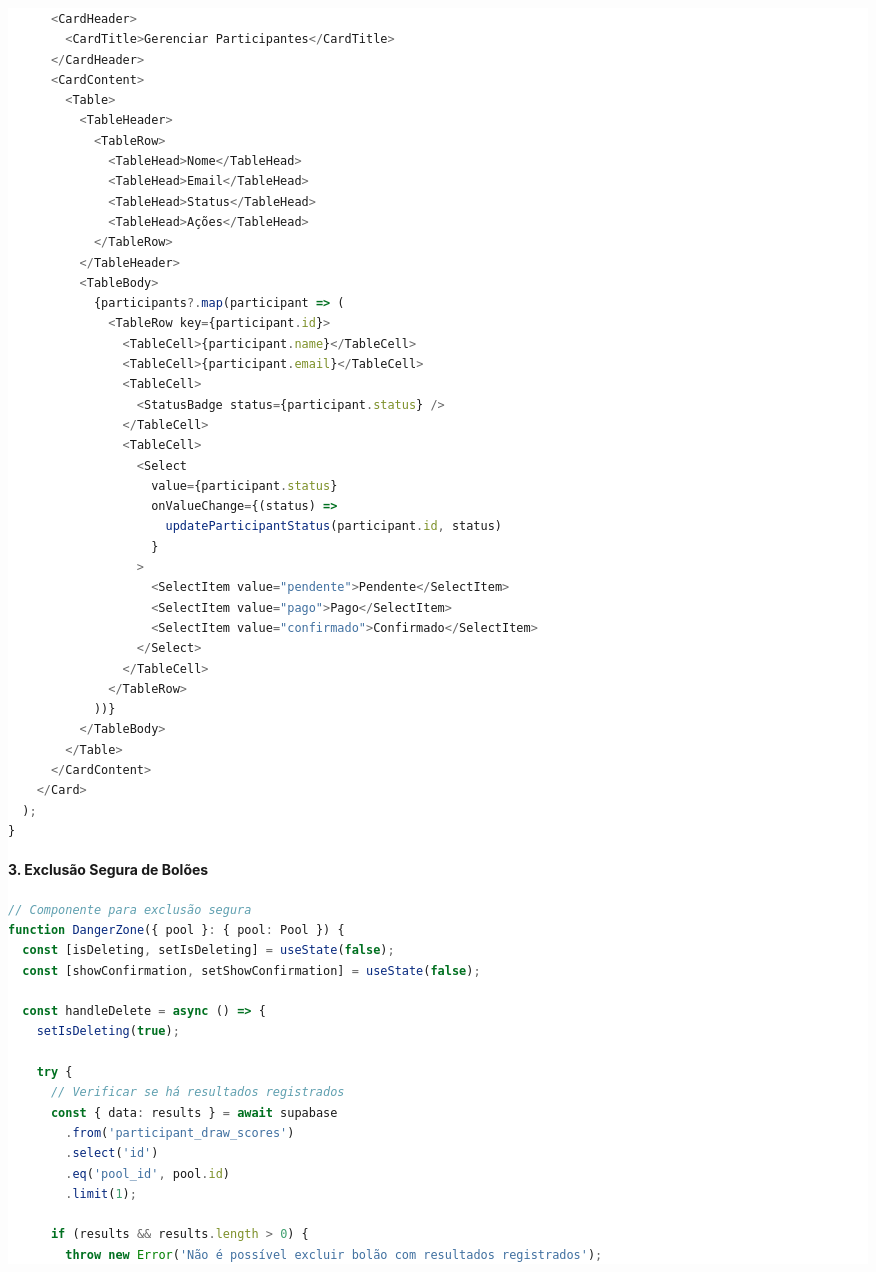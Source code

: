 ```typescript
      <CardHeader>
        <CardTitle>Gerenciar Participantes</CardTitle>
      </CardHeader>
      <CardContent>
        <Table>
          <TableHeader>
            <TableRow>
              <TableHead>Nome</TableHead>
              <TableHead>Email</TableHead>
              <TableHead>Status</TableHead>
              <TableHead>Ações</TableHead>
            </TableRow>
          </TableHeader>
          <TableBody>
            {participants?.map(participant => (
              <TableRow key={participant.id}>
                <TableCell>{participant.name}</TableCell>
                <TableCell>{participant.email}</TableCell>
                <TableCell>
                  <StatusBadge status={participant.status} />
                </TableCell>
                <TableCell>
                  <Select
                    value={participant.status}
                    onValueChange={(status) => 
                      updateParticipantStatus(participant.id, status)
                    }
                  >
                    <SelectItem value="pendente">Pendente</SelectItem>
                    <SelectItem value="pago">Pago</SelectItem>
                    <SelectItem value="confirmado">Confirmado</SelectItem>
                  </Select>
                </TableCell>
              </TableRow>
            ))}
          </TableBody>
        </Table>
      </CardContent>
    </Card>
  );
}
```

#### 3. Exclusão Segura de Bolões

```typescript
// Componente para exclusão segura
function DangerZone({ pool }: { pool: Pool }) {
  const [isDeleting, setIsDeleting] = useState(false);
  const [showConfirmation, setShowConfirmation] = useState(false);
  
  const handleDelete = async () => {
    setIsDeleting(true);
    
    try {
      // Verificar se há resultados registrados
      const { data: results } = await supabase
        .from('participant_draw_scores')
        .select('id')
        .eq('pool_id', pool.id)
        .limit(1);
      
      if (results && results.length > 0) {
        throw new Error('Não é possível excluir bolão com resultados registrados');
```